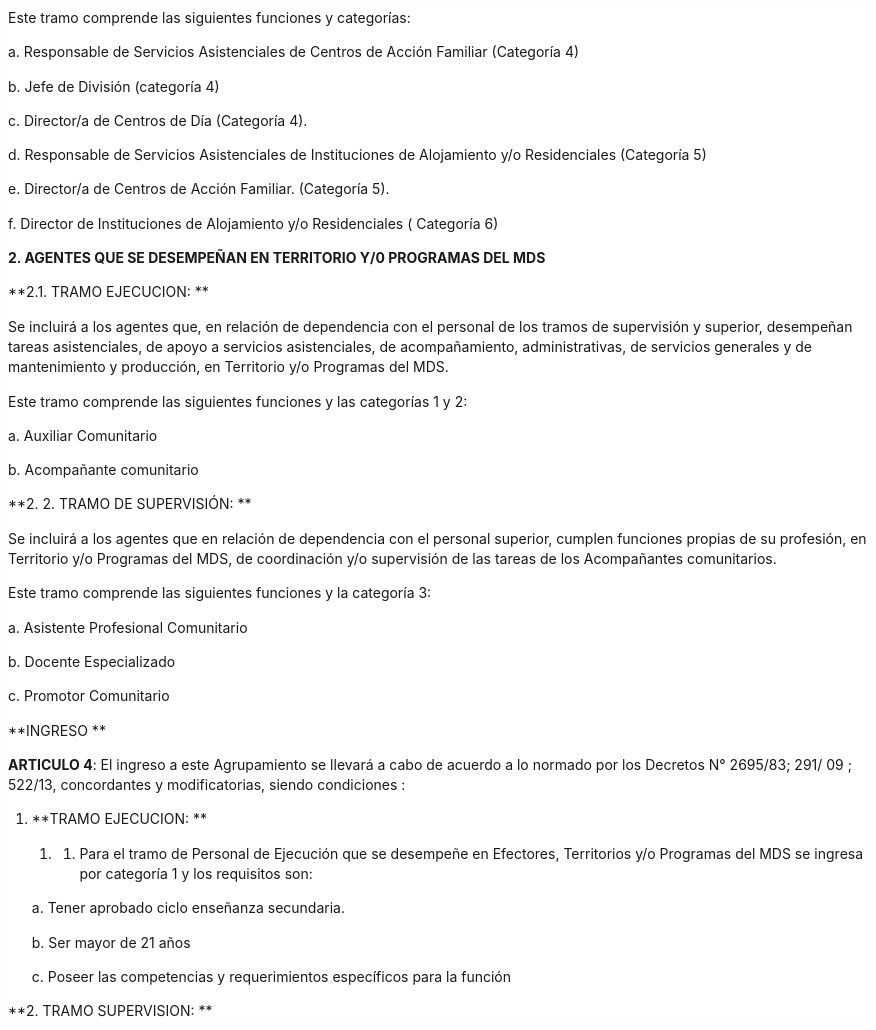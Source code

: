 Este tramo comprende las siguientes funciones y categorías:&#x20;

a. Responsable de Servicios Asistenciales de Centros de Acción Familiar (Categoría 4)

b. Jefe de División (categoría 4)

c. Director/a de Centros de Día (Categoría 4).

d. Responsable de Servicios Asistenciales de Instituciones de Alojamiento y/o Residenciales (Categoría 5)

e. Director/a de Centros de Acción Familiar. (Categoría 5).

f. Director de Instituciones de Alojamiento y/o Residenciales ( Categoría 6)

**2. AGENTES QUE SE DESEMPEÑAN EN TERRITORIO Y/0 PROGRAMAS DEL MDS**

**2.1. TRAMO EJECUCION: **

Se incluirá a los agentes que, en relación de dependencia con el personal de los tramos de supervisión y superior, desempeñan tareas asistenciales, de apoyo a servicios asistenciales, de acompañamiento, administrativas, de servicios generales y de mantenimiento y producción, en Territorio y/o Programas del MDS.&#x20;

Este tramo comprende las siguientes funciones y las categorías 1 y 2:&#x20;

a. Auxiliar Comunitario

b. Acompañante comunitario&#x20;

**2. 2. TRAMO DE SUPERVISIÓN: **

Se incluirá a los agentes que en relación de dependencia con el personal superior, cumplen funciones propias de su profesión, en Territorio y/o Programas del MDS, de coordinación y/o supervisión de las tareas de los Acompañantes comunitarios.&#x20;

Este tramo comprende las siguientes funciones y la categoría 3:&#x20;

a. Asistente Profesional Comunitario&#x20;

b. Docente Especializado&#x20;

c. Promotor Comunitario&#x20;

**INGRESO **

**ARTICULO 4**: El ingreso a este Agrupamiento se llevará a cabo de acuerdo a lo normado por los Decretos N° 2695/83; 291/ 09 ; 522/13, concordantes y modificatorias, siendo condiciones :&#x20;

1.  **TRAMO EJECUCION: **

    1.
       1. Para el tramo de Personal de Ejecución que se desempeñe en Efectores, Territorios y/o Programas del MDS se ingresa por categoría 1 y los requisitos son:

    a. Tener aprobado ciclo enseñanza secundaria.&#x20;

    b. Ser mayor de 21 años&#x20;

    c. Poseer las competencias y requerimientos específicos para la función&#x20;

**2. TRAMO SUPERVISION: **
